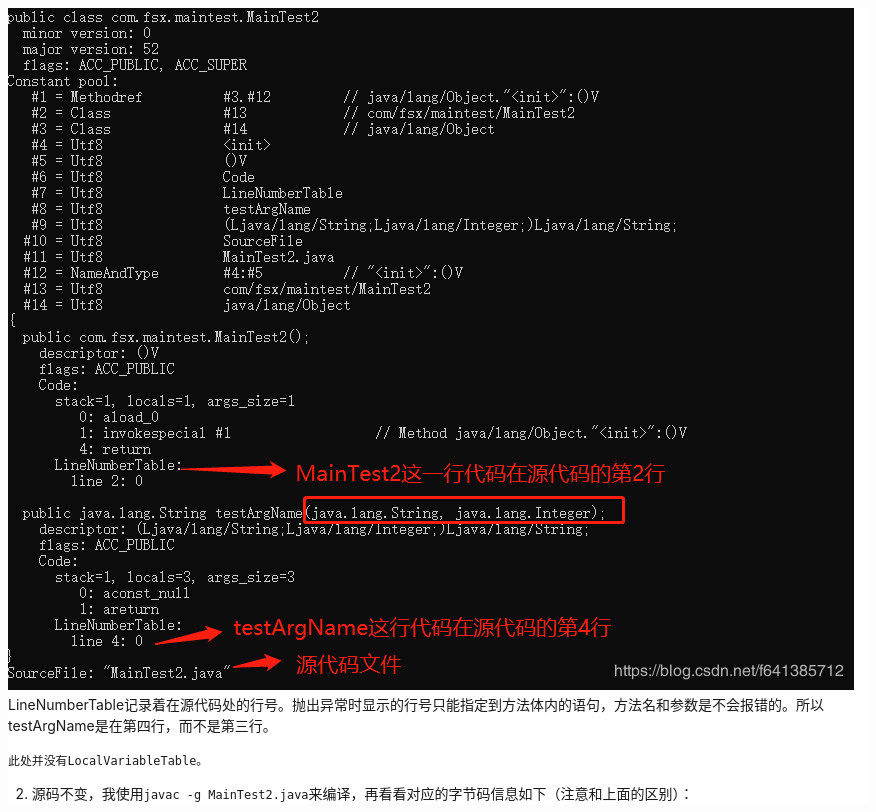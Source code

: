 ![e7d63bebb3013c4b32f06f3aa8571f47](3.Class文件字节码.resources/CB4F525C-4CED-4D4C-A5C3-913653E3461F.png)
    LineNumberTable记录着在源代码处的行号。抛出异常时显示的行号只能指定到方法体内的语句，方法名和参数是不会报错的。所以testArgName是在第四行，而不是第三行。

    此处并没有LocalVariableTable。
    
2. 源码不变，我使用`javac -g MainTest2.java`来编译，再看看对应的字节码信息如下（注意和上面的区别）：
